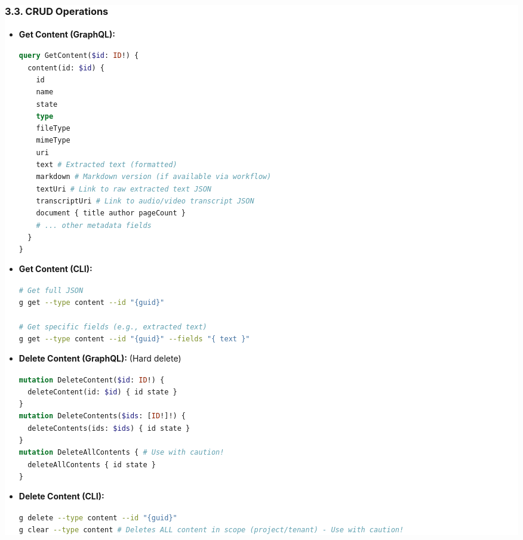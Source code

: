 ### 3.3. CRUD Operations

*   **Get Content (GraphQL):**
    ```graphql
    query GetContent($id: ID!) {
      content(id: $id) {
        id
        name
        state
        type
        fileType
        mimeType
        uri
        text # Extracted text (formatted)
        markdown # Markdown version (if available via workflow)
        textUri # Link to raw extracted text JSON
        transcriptUri # Link to audio/video transcript JSON
        document { title author pageCount }
        # ... other metadata fields
      }
    }
    ```
*   **Get Content (CLI):**
    ```bash
    # Get full JSON
    g get --type content --id "{guid}"

    # Get specific fields (e.g., extracted text)
    g get --type content --id "{guid}" --fields "{ text }"
    ```
*   **Delete Content (GraphQL):** (Hard delete)
    ```graphql
    mutation DeleteContent($id: ID!) {
      deleteContent(id: $id) { id state }
    }
    mutation DeleteContents($ids: [ID!]!) {
      deleteContents(ids: $ids) { id state }
    }
    mutation DeleteAllContents { # Use with caution!
      deleteAllContents { id state }
    }
    ```
*   **Delete Content (CLI):**
    ```bash
    g delete --type content --id "{guid}"
    g clear --type content # Deletes ALL content in scope (project/tenant) - Use with caution!
    ```
